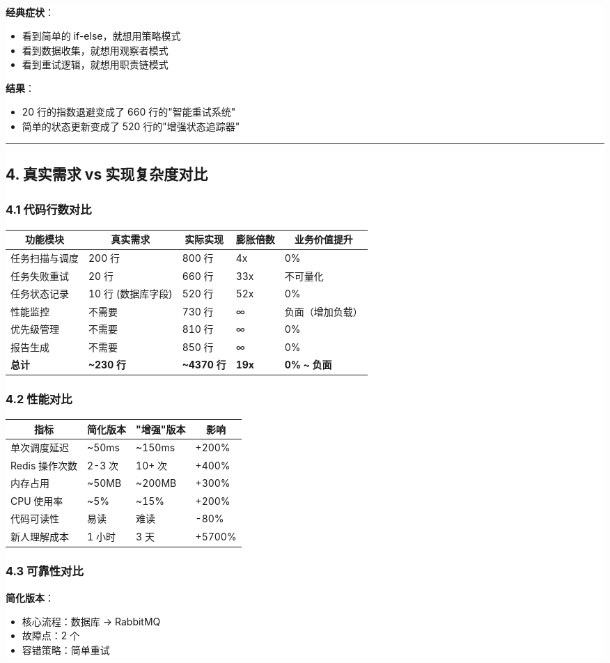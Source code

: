 **经典症状**：
- 看到简单的 if-else，就想用策略模式
- 看到数据收集，就想用观察者模式
- 看到重试逻辑，就想用职责链模式

**结果**：
- 20 行的指数退避变成了 660 行的"智能重试系统"
- 简单的状态更新变成了 520 行的"增强状态追踪器"

---

## 4. 真实需求 vs 实现复杂度对比

### 4.1 代码行数对比

| 功能模块 | 真实需求 | 实际实现 | 膨胀倍数 | 业务价值提升 |
|---------|---------|---------|---------|------------|
| 任务扫描与调度 | 200 行 | 800 行 | 4x | 0% |
| 任务失败重试 | 20 行 | 660 行 | 33x | 不可量化 |
| 任务状态记录 | 10 行 (数据库字段) | 520 行 | 52x | 0% |
| 性能监控 | 不需要 | 730 行 | ∞ | 负面（增加负载）|
| 优先级管理 | 不需要 | 810 行 | ∞ | 0% |
| 报告生成 | 不需要 | 850 行 | ∞ | 0% |
| **总计** | **~230 行** | **~4370 行** | **19x** | **0% ~ 负面** |

### 4.2 性能对比

| 指标 | 简化版本 | "增强"版本 | 影响 |
|------|---------|----------|------|
| 单次调度延迟 | ~50ms | ~150ms | +200% |
| Redis 操作次数 | 2-3 次 | 10+ 次 | +400% |
| 内存占用 | ~50MB | ~200MB | +300% |
| CPU 使用率 | ~5% | ~15% | +200% |
| 代码可读性 | 易读 | 难读 | -80% |
| 新人理解成本 | 1 小时 | 3 天 | +5700% |

### 4.3 可靠性对比

**简化版本**：
- 核心流程：数据库 → RabbitMQ
- 故障点：2 个
- 容错策略：简单重试
